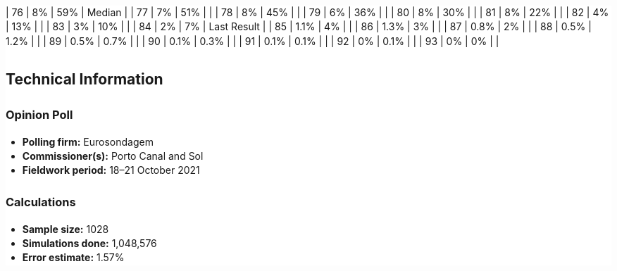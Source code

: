 | 76 | 8% | 59% | Median |
| 77 | 7% | 51% |  |
| 78 | 8% | 45% |  |
| 79 | 6% | 36% |  |
| 80 | 8% | 30% |  |
| 81 | 8% | 22% |  |
| 82 | 4% | 13% |  |
| 83 | 3% | 10% |  |
| 84 | 2% | 7% | Last Result |
| 85 | 1.1% | 4% |  |
| 86 | 1.3% | 3% |  |
| 87 | 0.8% | 2% |  |
| 88 | 0.5% | 1.2% |  |
| 89 | 0.5% | 0.7% |  |
| 90 | 0.1% | 0.3% |  |
| 91 | 0.1% | 0.1% |  |
| 92 | 0% | 0.1% |  |
| 93 | 0% | 0% |  |


## Technical Information

### Opinion Poll

+ **Polling firm:** Eurosondagem
+ **Commissioner(s):** Porto Canal and Sol
+ **Fieldwork period:** 18–21 October 2021

### Calculations

+ **Sample size:** 1028
+ **Simulations done:** 1,048,576
+ **Error estimate:** 1.57%

